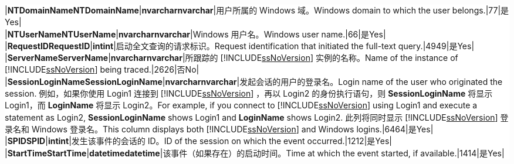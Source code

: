 |<span data-ttu-id="83119-199">**NTDomainName**</span><span class="sxs-lookup"><span data-stu-id="83119-199">**NTDomainName**</span></span>|<span data-ttu-id="83119-200">**nvarchar**</span><span class="sxs-lookup"><span data-stu-id="83119-200">**nvarchar**</span></span>|<span data-ttu-id="83119-201">用户所属的 Windows 域。</span><span class="sxs-lookup"><span data-stu-id="83119-201">Windows domain to which the user belongs.</span></span>|<span data-ttu-id="83119-202">7</span><span class="sxs-lookup"><span data-stu-id="83119-202">7</span></span>|<span data-ttu-id="83119-203">是</span><span class="sxs-lookup"><span data-stu-id="83119-203">Yes</span></span>|  
|<span data-ttu-id="83119-204">**NTUserName**</span><span class="sxs-lookup"><span data-stu-id="83119-204">**NTUserName**</span></span>|<span data-ttu-id="83119-205">**nvarchar**</span><span class="sxs-lookup"><span data-stu-id="83119-205">**nvarchar**</span></span>|<span data-ttu-id="83119-206">Windows 用户名。</span><span class="sxs-lookup"><span data-stu-id="83119-206">Windows user name.</span></span>|<span data-ttu-id="83119-207">6</span><span class="sxs-lookup"><span data-stu-id="83119-207">6</span></span>|<span data-ttu-id="83119-208">是</span><span class="sxs-lookup"><span data-stu-id="83119-208">Yes</span></span>|  
|<span data-ttu-id="83119-209">**RequestID**</span><span class="sxs-lookup"><span data-stu-id="83119-209">**RequestID**</span></span>|<span data-ttu-id="83119-210">**int**</span><span class="sxs-lookup"><span data-stu-id="83119-210">**int**</span></span>|<span data-ttu-id="83119-211">启动全文查询的请求标识。</span><span class="sxs-lookup"><span data-stu-id="83119-211">Request identification that initiated the full-text query.</span></span>|<span data-ttu-id="83119-212">49</span><span class="sxs-lookup"><span data-stu-id="83119-212">49</span></span>|<span data-ttu-id="83119-213">是</span><span class="sxs-lookup"><span data-stu-id="83119-213">Yes</span></span>|  
|<span data-ttu-id="83119-214">**ServerName**</span><span class="sxs-lookup"><span data-stu-id="83119-214">**ServerName**</span></span>|<span data-ttu-id="83119-215">**nvarchar**</span><span class="sxs-lookup"><span data-stu-id="83119-215">**nvarchar**</span></span>|<span data-ttu-id="83119-216">所跟踪的 [!INCLUDE[ssNoVersion](../../includes/ssnoversion-md.md)] 实例的名称。</span><span class="sxs-lookup"><span data-stu-id="83119-216">Name of the instance of [!INCLUDE[ssNoVersion](../../includes/ssnoversion-md.md)] being traced.</span></span>|<span data-ttu-id="83119-217">26</span><span class="sxs-lookup"><span data-stu-id="83119-217">26</span></span>|<span data-ttu-id="83119-218">否</span><span class="sxs-lookup"><span data-stu-id="83119-218">No</span></span>|  
|<span data-ttu-id="83119-219">**SessionLoginName**</span><span class="sxs-lookup"><span data-stu-id="83119-219">**SessionLoginName**</span></span>|<span data-ttu-id="83119-220">**nvarchar**</span><span class="sxs-lookup"><span data-stu-id="83119-220">**nvarchar**</span></span>|<span data-ttu-id="83119-221">发起会话的用户的登录名。</span><span class="sxs-lookup"><span data-stu-id="83119-221">Login name of the user who originated the session.</span></span> <span data-ttu-id="83119-222">例如，如果你使用 Login1 连接到 [!INCLUDE[ssNoVersion](../../includes/ssnoversion-md.md)] ，再以 Login2 的身份执行语句，则 **SessionLoginName** 将显示 Login1，而 **LoginName** 将显示 Login2。</span><span class="sxs-lookup"><span data-stu-id="83119-222">For example, if you connect to [!INCLUDE[ssNoVersion](../../includes/ssnoversion-md.md)] using Login1 and execute a statement as Login2, **SessionLoginName** shows Login1 and **LoginName** shows Login2.</span></span> <span data-ttu-id="83119-223">此列将同时显示 [!INCLUDE[ssNoVersion](../../includes/ssnoversion-md.md)] 登录名和 Windows 登录名。</span><span class="sxs-lookup"><span data-stu-id="83119-223">This column displays both [!INCLUDE[ssNoVersion](../../includes/ssnoversion-md.md)] and Windows logins.</span></span>|<span data-ttu-id="83119-224">64</span><span class="sxs-lookup"><span data-stu-id="83119-224">64</span></span>|<span data-ttu-id="83119-225">是</span><span class="sxs-lookup"><span data-stu-id="83119-225">Yes</span></span>|  
|<span data-ttu-id="83119-226">**SPID**</span><span class="sxs-lookup"><span data-stu-id="83119-226">**SPID**</span></span>|<span data-ttu-id="83119-227">**int**</span><span class="sxs-lookup"><span data-stu-id="83119-227">**int**</span></span>|<span data-ttu-id="83119-228">发生该事件的会话的 ID。</span><span class="sxs-lookup"><span data-stu-id="83119-228">ID of the session on which the event occurred.</span></span>|<span data-ttu-id="83119-229">12</span><span class="sxs-lookup"><span data-stu-id="83119-229">12</span></span>|<span data-ttu-id="83119-230">是</span><span class="sxs-lookup"><span data-stu-id="83119-230">Yes</span></span>|  
|<span data-ttu-id="83119-231">**StartTime**</span><span class="sxs-lookup"><span data-stu-id="83119-231">**StartTime**</span></span>|<span data-ttu-id="83119-232">**datetime**</span><span class="sxs-lookup"><span data-stu-id="83119-232">**datetime**</span></span>|<span data-ttu-id="83119-233">该事件（如果存在）的启动时间。</span><span class="sxs-lookup"><span data-stu-id="83119-233">Time at which the event started, if available.</span></span>|<span data-ttu-id="83119-234">14</span><span class="sxs-lookup"><span data-stu-id="83119-234">14</span></span>|<span data-ttu-id="83119-235">是</span><span class="sxs-lookup"><span data-stu-id="83119-235">Yes</span></span>|  